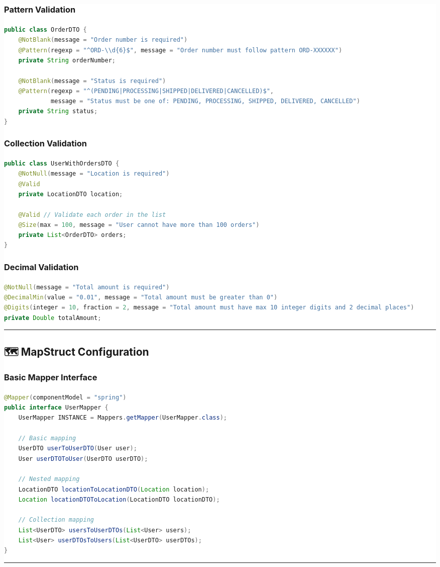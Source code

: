 ### Pattern Validation
```java
public class OrderDTO {
    @NotBlank(message = "Order number is required")
    @Pattern(regexp = "^ORD-\\d{6}$", message = "Order number must follow pattern ORD-XXXXXX")
    private String orderNumber;
    
    @NotBlank(message = "Status is required")
    @Pattern(regexp = "^(PENDING|PROCESSING|SHIPPED|DELIVERED|CANCELLED)$", 
             message = "Status must be one of: PENDING, PROCESSING, SHIPPED, DELIVERED, CANCELLED")
    private String status;
}
```

### Collection Validation
```java
public class UserWithOrdersDTO {
    @NotNull(message = "Location is required")
    @Valid
    private LocationDTO location;
    
    @Valid // Validate each order in the list
    @Size(max = 100, message = "User cannot have more than 100 orders")
    private List<OrderDTO> orders;
}
```

### Decimal Validation
```java
@NotNull(message = "Total amount is required")
@DecimalMin(value = "0.01", message = "Total amount must be greater than 0")
@Digits(integer = 10, fraction = 2, message = "Total amount must have max 10 integer digits and 2 decimal places")
private Double totalAmount;
```

---

## 🗺️ MapStruct Configuration

### Basic Mapper Interface
```java
@Mapper(componentModel = "spring")
public interface UserMapper {
    UserMapper INSTANCE = Mappers.getMapper(UserMapper.class);
    
    // Basic mapping
    UserDTO userToUserDTO(User user);
    User userDTOToUser(UserDTO userDTO);
    
    // Nested mapping
    LocationDTO locationToLocationDTO(Location location);
    Location locationDTOToLocation(LocationDTO locationDTO);
    
    // Collection mapping
    List<UserDTO> usersToUserDTOs(List<User> users);
    List<User> userDTOsToUsers(List<UserDTO> userDTOs);
}
```

---